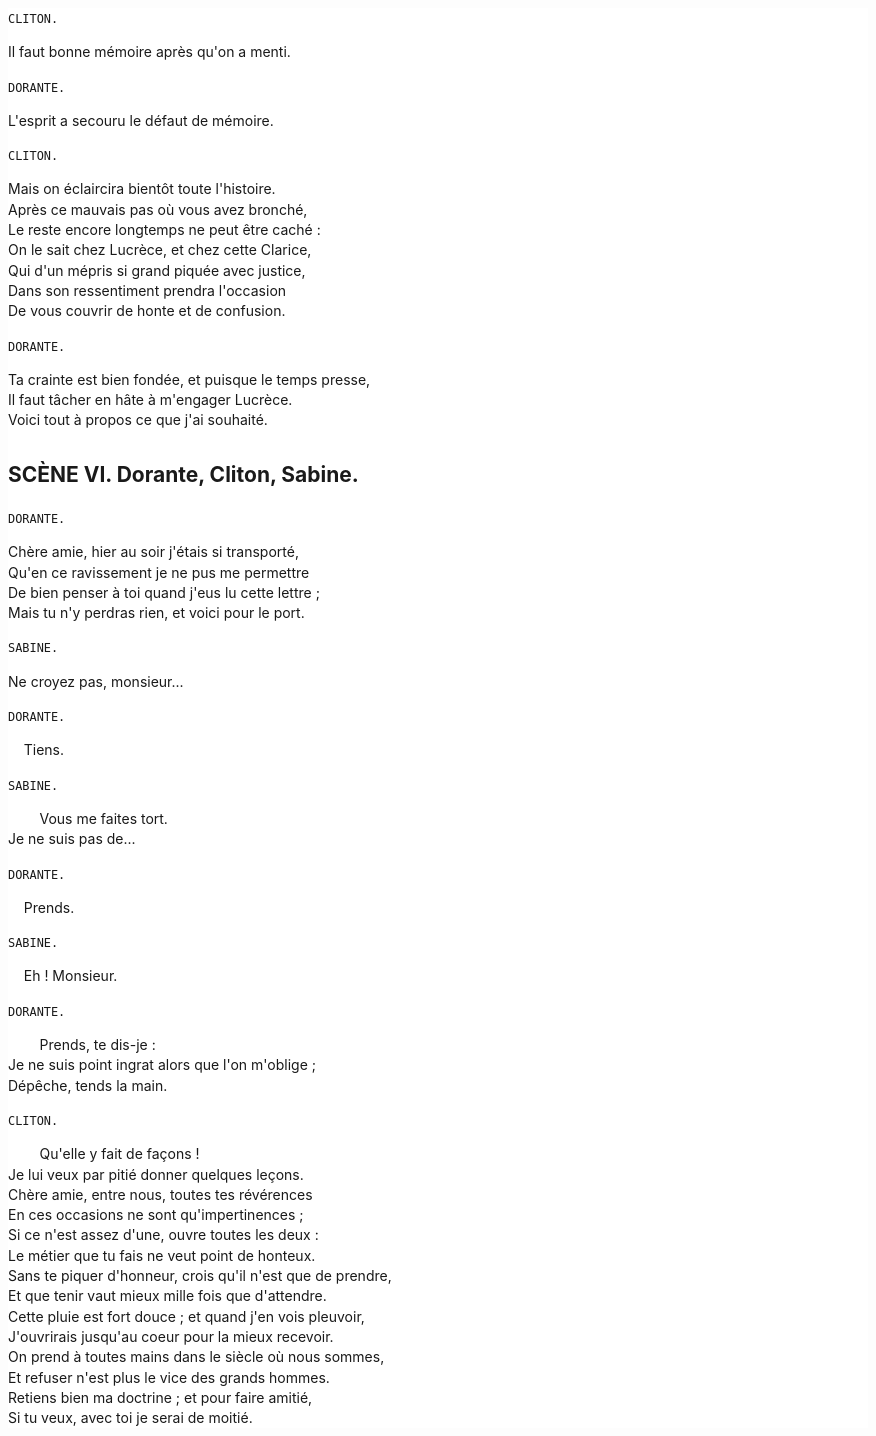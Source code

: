     CLITON.
Il faut bonne mémoire après qu'on a menti.  

    DORANTE.
L'esprit a secouru le défaut de mémoire.  

    CLITON.
Mais on éclaircira bientôt toute l'histoire.  
Après ce mauvais pas où vous avez bronché,  
Le reste encore longtemps ne peut être caché :  
On le sait chez Lucrèce, et chez cette Clarice,  
Qui d'un mépris si grand piquée avec justice,  
Dans son ressentiment prendra l'occasion  
De vous couvrir de honte et de confusion.  

    DORANTE.
Ta crainte est bien fondée, et puisque le temps presse,  
Il faut tâcher en hâte à m'engager Lucrèce.  
Voici tout à propos ce que j'ai souhaité.  


## SCÈNE VI. Dorante, Cliton, Sabine.

    DORANTE.
Chère amie, hier au soir j'étais si transporté,  
Qu'en ce ravissement je ne pus me permettre  
De bien penser à toi quand j'eus lu cette lettre ;  
Mais tu n'y perdras rien, et voici pour le port.  

    SABINE.
Ne croyez pas, monsieur...  

    DORANTE.
    Tiens.  

    SABINE.
        Vous me faites tort.  
Je ne suis pas de...  

    DORANTE.
    Prends.  

    SABINE.
    Eh ! Monsieur.  

    DORANTE.
        Prends, te dis-je :  
Je ne suis point ingrat alors que l'on m'oblige ;  
Dépêche, tends la main.  

    CLITON.
        Qu'elle y fait de façons !  
Je lui veux par pitié donner quelques leçons.  
Chère amie, entre nous, toutes tes révérences  
En ces occasions ne sont qu'impertinences ;  
Si ce n'est assez d'une, ouvre toutes les deux :  
Le métier que tu fais ne veut point de honteux.  
Sans te piquer d'honneur, crois qu'il n'est que de prendre,  
Et que tenir vaut mieux mille fois que d'attendre.  
Cette pluie est fort douce ; et quand j'en vois pleuvoir,  
J'ouvrirais jusqu'au coeur pour la mieux recevoir.  
On prend à toutes mains dans le siècle où nous sommes,  
Et refuser n'est plus le vice des grands hommes.  
Retiens bien ma doctrine ; et pour faire amitié,  
Si tu veux, avec toi je serai de moitié.  
